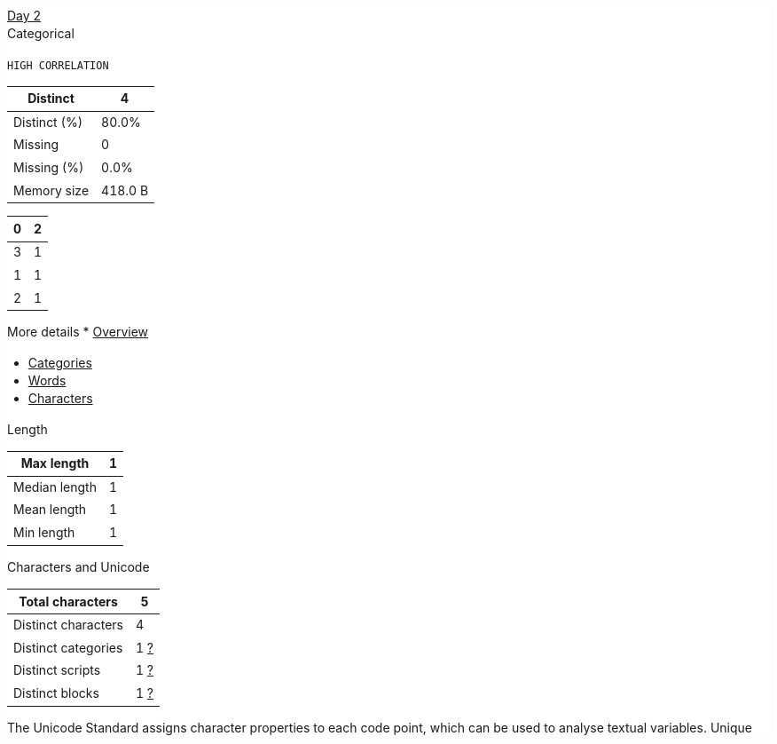 [Day 2](#pp_var_-5256564299344438136)  
Categorical

`HIGH CORRELATION`  



| Distinct | 4 |
| --- | --- |
| Distinct (%) | 80\.0% |
| Missing | 0 |
| Missing (%) | 0\.0% |
| Memory size | 418\.0 B |



| 0 | 2 |
| --- | --- |
| 3 | 1 |
| 1 | 1 |
| 2 | 1 |

 More details * [Overview](#-5256564299344438136bottom--5256564299344438136overview)
* [Categories](#-5256564299344438136bottom--5256564299344438136string)
* [Words](#-5256564299344438136bottom--5256564299344438136word)
* [Characters](#-5256564299344438136bottom--5256564299344438136characters)

Length



| Max length | 1 |
| --- | --- |
| Median length | 1 |
| Mean length | 1 |
| Min length | 1 |

Characters and Unicode



| Total characters | 5 |
| --- | --- |
| Distinct characters | 4 |
| Distinct categories | 1 [?](https://en.wikipedia.org/wiki/Unicode_character_property#General_Category "Unicode categories (click for more information)") |
| Distinct scripts | 1 [?](https://en.wikipedia.org/wiki/Script_(Unicode)#List_of_scripts_in_Unicode "Unicode scripts (click for more information)") |
| Distinct blocks | 1 [?](https://en.wikipedia.org/wiki/Unicode_block "Unicode blocks (click for more information)") |

 The Unicode Standard assigns character properties to each code point, which can be used to analyse textual variables. Unique
